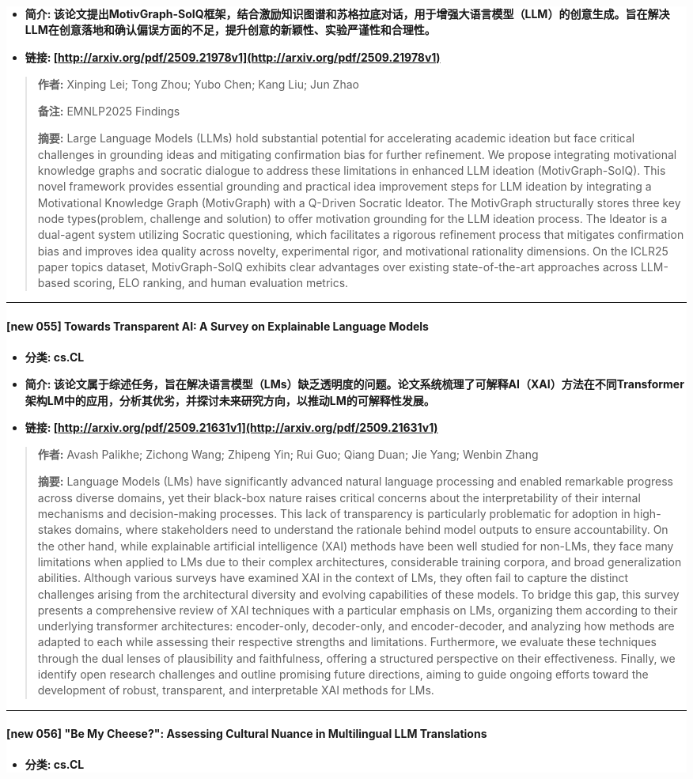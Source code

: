 - **简介: 该论文提出MotivGraph-SoIQ框架，结合激励知识图谱和苏格拉底对话，用于增强大语言模型（LLM）的创意生成。旨在解决LLM在创意落地和确认偏误方面的不足，提升创意的新颖性、实验严谨性和合理性。**

- **链接: [http://arxiv.org/pdf/2509.21978v1](http://arxiv.org/pdf/2509.21978v1)**

> **作者:** Xinping Lei; Tong Zhou; Yubo Chen; Kang Liu; Jun Zhao
>
> **备注:** EMNLP2025 Findings
>
> **摘要:** Large Language Models (LLMs) hold substantial potential for accelerating academic ideation but face critical challenges in grounding ideas and mitigating confirmation bias for further refinement. We propose integrating motivational knowledge graphs and socratic dialogue to address these limitations in enhanced LLM ideation (MotivGraph-SoIQ). This novel framework provides essential grounding and practical idea improvement steps for LLM ideation by integrating a Motivational Knowledge Graph (MotivGraph) with a Q-Driven Socratic Ideator. The MotivGraph structurally stores three key node types(problem, challenge and solution) to offer motivation grounding for the LLM ideation process. The Ideator is a dual-agent system utilizing Socratic questioning, which facilitates a rigorous refinement process that mitigates confirmation bias and improves idea quality across novelty, experimental rigor, and motivational rationality dimensions. On the ICLR25 paper topics dataset, MotivGraph-SoIQ exhibits clear advantages over existing state-of-the-art approaches across LLM-based scoring, ELO ranking, and human evaluation metrics.
>
---
#### [new 055] Towards Transparent AI: A Survey on Explainable Language Models
- **分类: cs.CL**

- **简介: 该论文属于综述任务，旨在解决语言模型（LMs）缺乏透明度的问题。论文系统梳理了可解释AI（XAI）方法在不同Transformer架构LM中的应用，分析其优劣，并探讨未来研究方向，以推动LM的可解释性发展。**

- **链接: [http://arxiv.org/pdf/2509.21631v1](http://arxiv.org/pdf/2509.21631v1)**

> **作者:** Avash Palikhe; Zichong Wang; Zhipeng Yin; Rui Guo; Qiang Duan; Jie Yang; Wenbin Zhang
>
> **摘要:** Language Models (LMs) have significantly advanced natural language processing and enabled remarkable progress across diverse domains, yet their black-box nature raises critical concerns about the interpretability of their internal mechanisms and decision-making processes. This lack of transparency is particularly problematic for adoption in high-stakes domains, where stakeholders need to understand the rationale behind model outputs to ensure accountability. On the other hand, while explainable artificial intelligence (XAI) methods have been well studied for non-LMs, they face many limitations when applied to LMs due to their complex architectures, considerable training corpora, and broad generalization abilities. Although various surveys have examined XAI in the context of LMs, they often fail to capture the distinct challenges arising from the architectural diversity and evolving capabilities of these models. To bridge this gap, this survey presents a comprehensive review of XAI techniques with a particular emphasis on LMs, organizing them according to their underlying transformer architectures: encoder-only, decoder-only, and encoder-decoder, and analyzing how methods are adapted to each while assessing their respective strengths and limitations. Furthermore, we evaluate these techniques through the dual lenses of plausibility and faithfulness, offering a structured perspective on their effectiveness. Finally, we identify open research challenges and outline promising future directions, aiming to guide ongoing efforts toward the development of robust, transparent, and interpretable XAI methods for LMs.
>
---
#### [new 056] "Be My Cheese?": Assessing Cultural Nuance in Multilingual LLM Translations
- **分类: cs.CL**
